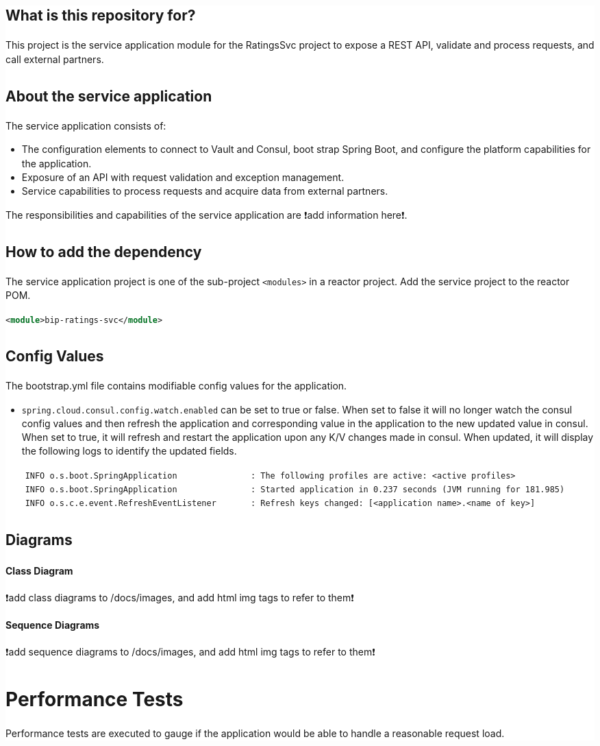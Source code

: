 ## What is this repository for?
This project is the service application module for the RatingsSvc project to expose a REST API, validate and process requests, and call external partners.

## About the service application
The service application consists of:
- The configuration elements to connect to Vault and Consul, boot strap Spring Boot, and configure the platform capabilities for the application.
- Exposure of an API with request validation and exception management.
- Service capabilities to process requests and acquire data from external partners.

The responsibilities and capabilities of the service application are :exclamation:add information here:exclamation:.

## How to add the dependency
The service application project is one of the sub-project `<modules>` in a reactor project.  Add the service project to the reactor POM.
```xml
<module>bip-ratings-svc</module>
```

## Config Values
The bootstrap.yml file contains modifiable config values for the application.
- `spring.cloud.consul.config.watch.enabled` can be set to true or false. When set to false it will no longer watch the consul config values and then refresh the application and corresponding value in the application to the new updated value in consul. When set to true, it will refresh and restart the application upon any K/V changes made in consul. When updated, it will display the following logs to identify the updated fields. 
```
    INFO o.s.boot.SpringApplication               : The following profiles are active: <active profiles>
    INFO o.s.boot.SpringApplication               : Started application in 0.237 seconds (JVM running for 181.985)
    INFO o.s.c.e.event.RefreshEventListener       : Refresh keys changed: [<application name>.<name of key>] 
``` 

## Diagrams

#### Class Diagram
:exclamation:add class diagrams to /docs/images, and add html img tags to refer to them:exclamation:

#### Sequence Diagrams

:exclamation:add sequence diagrams to /docs/images, and add html img tags to refer to them:exclamation:

# Performance Tests
Performance tests are executed to gauge if the application would be able to handle a reasonable request load.
